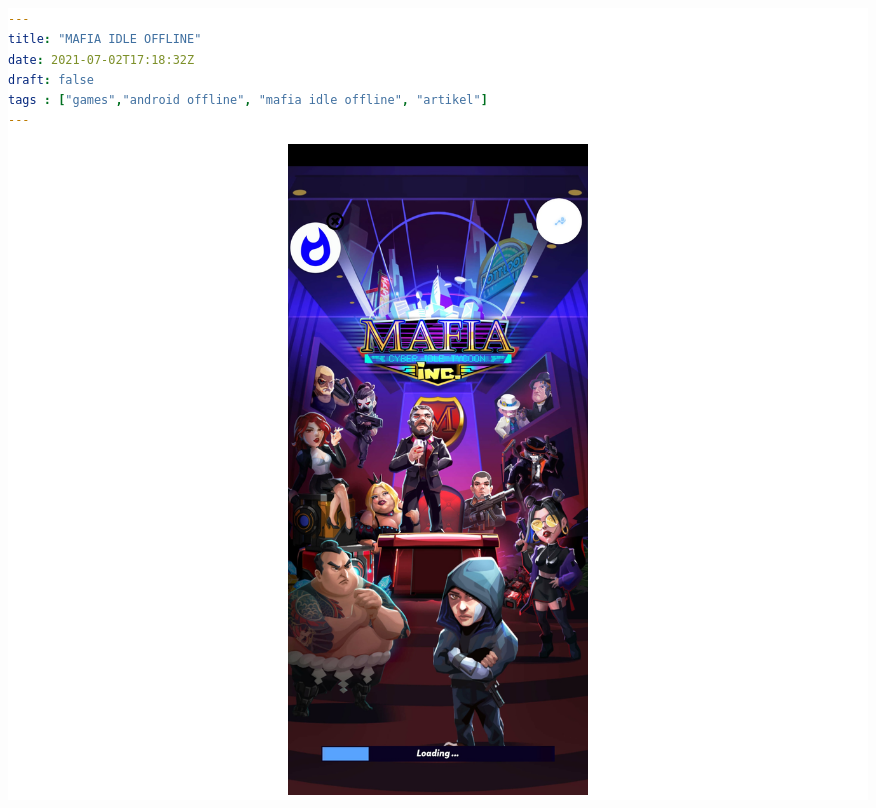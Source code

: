 ```yaml
---
title: "MAFIA IDLE OFFLINE"
date: 2021-07-02T17:18:32Z
draft: false
tags : ["games","android offline", "mafia idle offline", "artikel"]
---
```

<center><img width="300" src="/img-asset/mafia3.jpg"></center>
